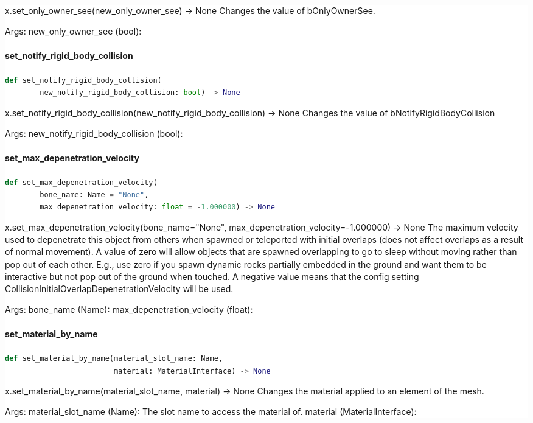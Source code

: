 x.set_only_owner_see(new_only_owner_see) -> None
Changes the value of bOnlyOwnerSee.

Args:
    new_only_owner_see (bool):

<a id="unreal.PrimitiveComponent.set_notify_rigid_body_collision"></a>

#### set_notify_rigid_body_collision

```python
def set_notify_rigid_body_collision(
        new_notify_rigid_body_collision: bool) -> None
```

x.set_notify_rigid_body_collision(new_notify_rigid_body_collision) -> None
Changes the value of bNotifyRigidBodyCollision

Args:
    new_notify_rigid_body_collision (bool):

<a id="unreal.PrimitiveComponent.set_max_depenetration_velocity"></a>

#### set_max_depenetration_velocity

```python
def set_max_depenetration_velocity(
        bone_name: Name = "None",
        max_depenetration_velocity: float = -1.000000) -> None
```

x.set_max_depenetration_velocity(bone_name="None", max_depenetration_velocity=-1.000000) -> None
The maximum velocity used to depenetrate this object from others when spawned or teleported with initial overlaps (does not affect overlaps as a result of normal movement).
A value of zero will allow objects that are spawned overlapping to go to sleep without moving rather than pop out of each other. E.g., use zero if you spawn dynamic rocks
partially embedded in the ground and want them to be interactive but not pop out of the ground when touched.
A negative value means that the config setting CollisionInitialOverlapDepenetrationVelocity will be used.

Args:
    bone_name (Name): 
    max_depenetration_velocity (float):

<a id="unreal.PrimitiveComponent.set_material_by_name"></a>

#### set_material_by_name

```python
def set_material_by_name(material_slot_name: Name,
                         material: MaterialInterface) -> None
```

x.set_material_by_name(material_slot_name, material) -> None
Changes the material applied to an element of the mesh.

Args:
    material_slot_name (Name): The slot name to access the material of.
    material (MaterialInterface):
